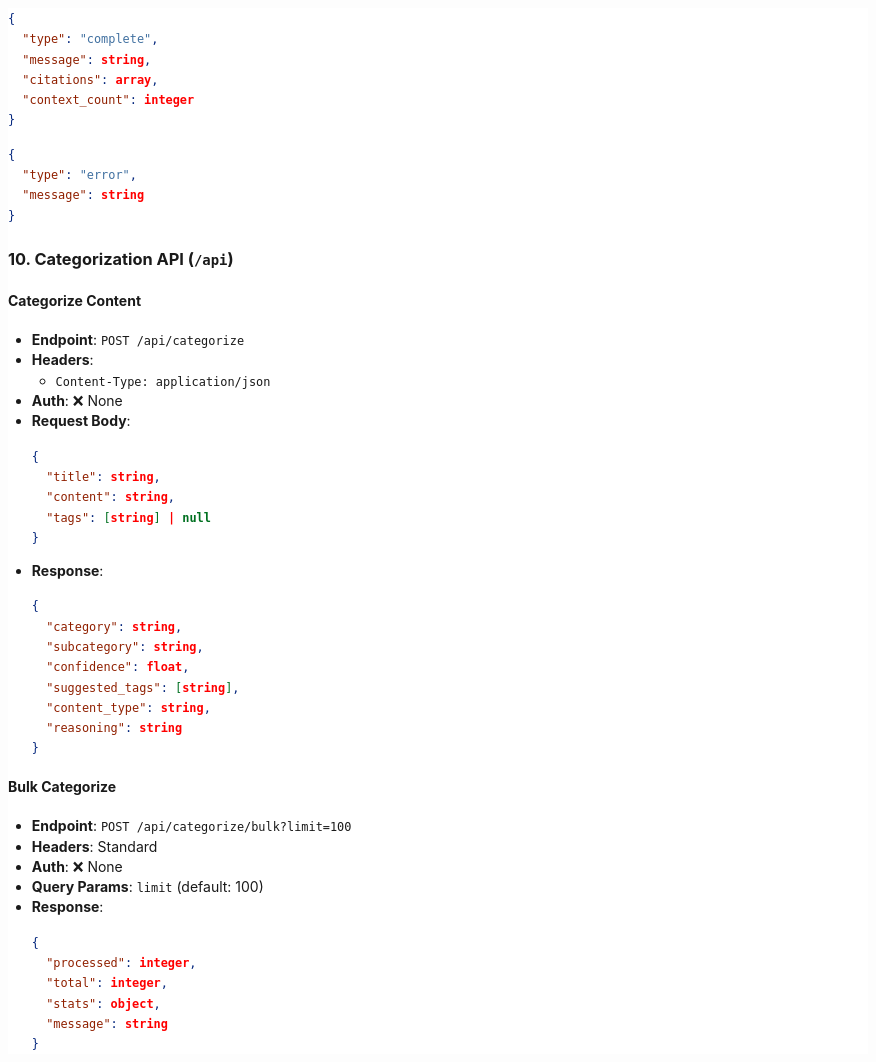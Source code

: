   ```json
  {
    "type": "complete",
    "message": string,
    "citations": array,
    "context_count": integer
  }
  ```
  ```json
  {
    "type": "error",
    "message": string
  }
  ```

### 10. Categorization API (`/api`)

#### Categorize Content
- **Endpoint**: `POST /api/categorize`
- **Headers**: 
  - `Content-Type: application/json`
- **Auth**: ❌ None
- **Request Body**:
  ```json
  {
    "title": string,
    "content": string,
    "tags": [string] | null
  }
  ```
- **Response**:
  ```json
  {
    "category": string,
    "subcategory": string,
    "confidence": float,
    "suggested_tags": [string],
    "content_type": string,
    "reasoning": string
  }
  ```

#### Bulk Categorize
- **Endpoint**: `POST /api/categorize/bulk?limit=100`
- **Headers**: Standard
- **Auth**: ❌ None
- **Query Params**: `limit` (default: 100)
- **Response**:
  ```json
  {
    "processed": integer,
    "total": integer,
    "stats": object,
    "message": string
  }
  ```
